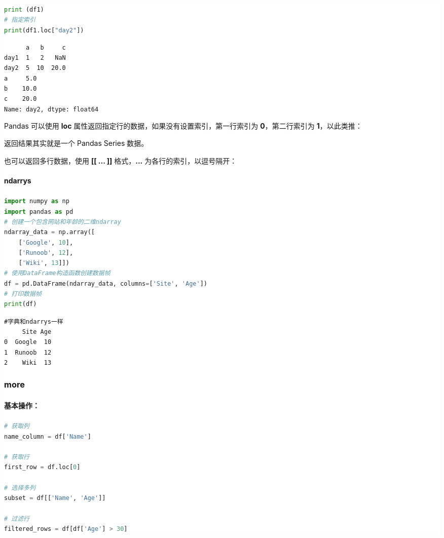 ```python
print (df1)
# 指定索引
print(df1.loc["day2"])
```

```
      a   b     c
day1  1   2   NaN
day2  5  10  20.0
a     5.0
b    10.0
c    20.0
Name: day2, dtype: float64
```

Pandas 可以使用 **loc** 属性返回指定行的数据，如果没有设置索引，第一行索引为 **0**，第二行索引为 **1**，以此类推：

返回结果其实就是一个 Pandas Series 数据。

也可以返回多行数据，使用 **[[ ... ]]** 格式，**...** 为各行的索引，以逗号隔开：

#### ndarrys

```python
import numpy as np
import pandas as pd
# 创建一个包含网站和年龄的二维ndarray
ndarray_data = np.array([
    ['Google', 10],
    ['Runoob', 12], 
    ['Wiki', 13]])
# 使用DataFrame构造函数创建数据帧
df = pd.DataFrame(ndarray_data, columns=['Site', 'Age'])
# 打印数据帧
print(df)
```

```
#字典和ndarrys一样
     Site Age
0  Google  10
1  Runoob  12
2    Wiki  13
```

### more

#### **基本操作：**

```python
# 获取列
name_column = df['Name']

# 获取行
first_row = df.loc[0]

# 选择多列
subset = df[['Name', 'Age']]

# 过滤行
filtered_rows = df[df['Age'] > 30]
```
